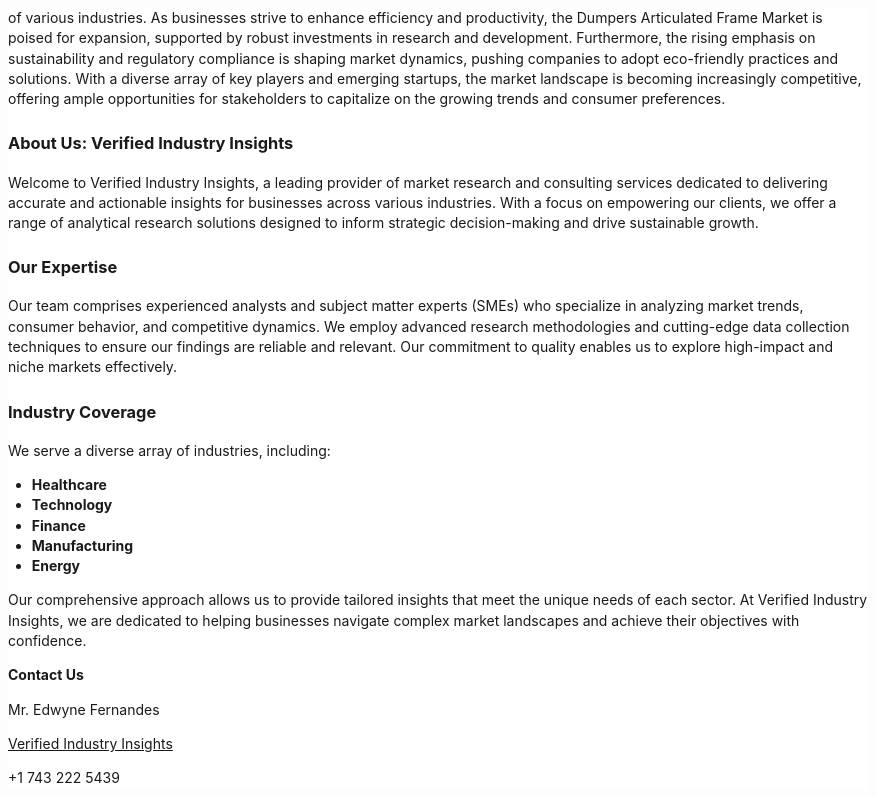 of various industries. As businesses strive to enhance efficiency and productivity, the Dumpers Articulated Frame Market is poised for expansion, supported by robust investments in research and development. Furthermore, the rising emphasis on sustainability and regulatory compliance is shaping market dynamics, pushing companies to adopt eco-friendly practices and solutions. With a diverse array of key players and emerging startups, the market landscape is becoming increasingly competitive, offering ample opportunities for stakeholders to capitalize on the growing trends and consumer preferences.</p><h3>About Us: Verified Industry Insights</h3><p>Welcome to Verified Industry Insights, a leading provider of market research and consulting services dedicated to delivering accurate and actionable insights for businesses across various industries. With a focus on empowering our clients, we offer a range of analytical research solutions designed to inform strategic decision-making and drive sustainable growth.</p><h3>Our Expertise</h3><p>Our team comprises experienced analysts and subject matter experts (SMEs) who specialize in analyzing market trends, consumer behavior, and competitive dynamics. We employ advanced research methodologies and cutting-edge data collection techniques to ensure our findings are reliable and relevant. Our commitment to quality enables us to explore high-impact and niche markets effectively.</p><h3>Industry Coverage</h3><p>We serve a diverse array of industries, including:</p><ul><li><strong>Healthcare</strong></li><li><strong>Technology</strong></li><li><strong>Finance</strong></li><li><strong>Manufacturing</strong></li><li><strong>Energy</strong></li></ul><p>Our comprehensive approach allows us to provide tailored insights that meet the unique needs of each sector. At Verified Industry Insights, we are dedicated to helping businesses navigate complex market landscapes and achieve their objectives with confidence.</p><p><strong>Contact Us</strong></p><p>Mr. Edwyne Fernandes</p><p><a href="https://www.verifiedindustryinsights.com/">Verified Industry Insights</a></p><p>+1 743 222 5439</p>
